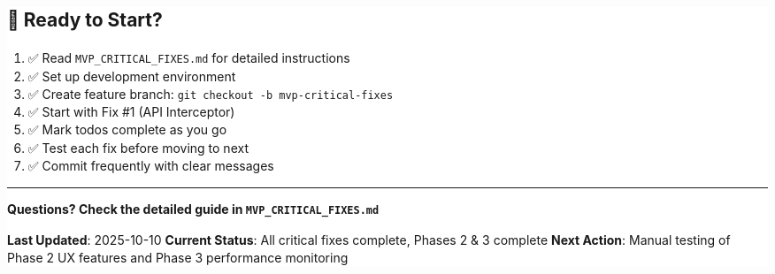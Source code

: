 
## 🚀 Ready to Start?

1. ✅ Read `MVP_CRITICAL_FIXES.md` for detailed instructions
2. ✅ Set up development environment
3. ✅ Create feature branch: `git checkout -b mvp-critical-fixes`
4. ✅ Start with Fix #1 (API Interceptor)
5. ✅ Mark todos complete as you go
6. ✅ Test each fix before moving to next
7. ✅ Commit frequently with clear messages

---

**Questions? Check the detailed guide in `MVP_CRITICAL_FIXES.md`**

**Last Updated**: 2025-10-10
**Current Status**: All critical fixes complete, Phases 2 & 3 complete
**Next Action**: Manual testing of Phase 2 UX features and Phase 3 performance monitoring
